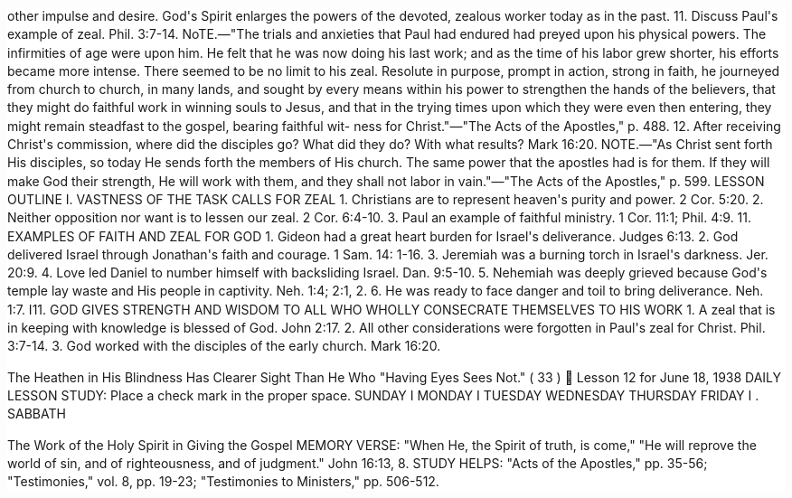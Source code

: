 other impulse and desire. God's Spirit enlarges the powers of the devoted,
zealous worker today as in the past.
    11. Discuss Paul's example of zeal. Phil. 3:7-14.
    NoTE.—"The trials and anxieties that Paul had endured had preyed upon
his physical powers. The infirmities of age were upon him. He felt that he
was now doing his last work; and as the time of his labor grew shorter, his
efforts became more intense. There seemed to be no limit to his zeal. Resolute
in purpose, prompt in action, strong in faith, he journeyed from church to
church, in many lands, and sought by every means within his power to
strengthen the hands of the believers, that they might do faithful work in
winning souls to Jesus, and that in the trying times upon which they were even
then entering, they might remain steadfast to the gospel, bearing faithful wit-
ness for Christ."—"The Acts of the Apostles," p. 488.
    12. After receiving Christ's commission, where did the disciples go?
What did they do? With what results? Mark 16:20.
    NOTE.—"As Christ sent forth His disciples, so today He sends forth the
members of His church. The same power that the apostles had is for them.
If they will make God their strength, He will work with them, and they shall
 not labor in vain."—"The Acts of the Apostles," p. 599.
                               LESSON OUTLINE
I. VASTNESS OF THE TASK CALLS FOR ZEAL
      1. Christians are to represent heaven's purity and power. 2 Cor. 5:20.
      2. Neither opposition nor want is to lessen our zeal. 2 Cor. 6:4-10.
      3. Paul an example of faithful ministry. 1 Cor. 11:1; Phil. 4:9.
11. EXAMPLES OF FAITH AND ZEAL FOR GOD
      1. Gideon had a great heart burden for Israel's deliverance. Judges 6:13.
      2. God delivered Israel through Jonathan's faith and courage. 1 Sam.
         14: 1-16.
      3. Jeremiah was a burning torch in Israel's darkness. Jer. 20:9.
      4. Love led Daniel to number himself with backsliding Israel. Dan. 9:5-10.
      5. Nehemiah was deeply grieved because God's temple lay waste and His
         people in captivity. Neh. 1:4; 2:1, 2.
      6. He was ready to face danger and toil to bring deliverance. Neh. 1:7.
I11. GOD GIVES STRENGTH AND WISDOM TO ALL WHO WHOLLY CONSECRATE
              THEMSELVES TO HIS WORK
      1. A zeal that is in keeping with knowledge is blessed of God. John 2:17.
      2. All other considerations were forgotten in Paul's zeal for Christ. Phil.
         3:7-14.
      3. God worked with the disciples of the early church. Mark 16:20.


The Heathen in His Blindness Has Clearer Sight Than He Who
                 "Having Eyes Sees Not."
                                      ( 33 )
                      Lesson 12 for June 18, 1938
          DAILY LESSON STUDY: Place a check mark in the proper space.
 SUNDAY    I MONDAY I TUESDAY WEDNESDAY THURSDAY FRIDAY I . SABBATH




The Work of the Holy Spirit in Giving the Gospel
MEMORY VERSE: "When He, the Spirit of truth, is come," "He will reprove the
  world of sin, and of righteousness, and of judgment." John 16:13, 8.
STUDY HELPS: "Acts of the Apostles," pp. 35-56; "Testimonies," vol. 8, pp.
  19-23; "Testimonies to Ministers," pp. 506-512.
